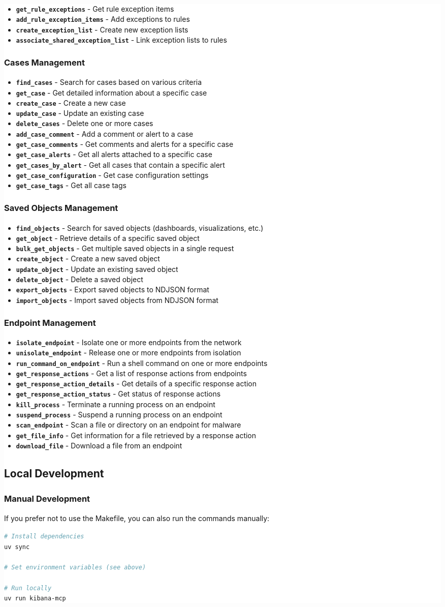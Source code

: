 - **`get_rule_exceptions`** - Get rule exception items
- **`add_rule_exception_items`** - Add exceptions to rules
- **`create_exception_list`** - Create new exception lists
- **`associate_shared_exception_list`** - Link exception lists to rules

### Cases Management

- **`find_cases`** - Search for cases based on various criteria
- **`get_case`** - Get detailed information about a specific case
- **`create_case`** - Create a new case
- **`update_case`** - Update an existing case
- **`delete_cases`** - Delete one or more cases
- **`add_case_comment`** - Add a comment or alert to a case
- **`get_case_comments`** - Get comments and alerts for a specific case
- **`get_case_alerts`** - Get all alerts attached to a specific case
- **`get_cases_by_alert`** - Get all cases that contain a specific alert
- **`get_case_configuration`** - Get case configuration settings
- **`get_case_tags`** - Get all case tags

### Saved Objects Management

- **`find_objects`** - Search for saved objects (dashboards, visualizations, etc.)
- **`get_object`** - Retrieve details of a specific saved object
- **`bulk_get_objects`** - Get multiple saved objects in a single request
- **`create_object`** - Create a new saved object
- **`update_object`** - Update an existing saved object
- **`delete_object`** - Delete a saved object
- **`export_objects`** - Export saved objects to NDJSON format
- **`import_objects`** - Import saved objects from NDJSON format

### Endpoint Management

- **`isolate_endpoint`** - Isolate one or more endpoints from the network
- **`unisolate_endpoint`** - Release one or more endpoints from isolation
- **`run_command_on_endpoint`** - Run a shell command on one or more endpoints
- **`get_response_actions`** - Get a list of response actions from endpoints
- **`get_response_action_details`** - Get details of a specific response action
- **`get_response_action_status`** - Get status of response actions
- **`kill_process`** - Terminate a running process on an endpoint
- **`suspend_process`** - Suspend a running process on an endpoint
- **`scan_endpoint`** - Scan a file or directory on an endpoint for malware
- **`get_file_info`** - Get information for a file retrieved by a response action
- **`download_file`** - Download a file from an endpoint

## Local Development

### Manual Development

If you prefer not to use the Makefile, you can also run the commands manually:

```bash
# Install dependencies
uv sync

# Set environment variables (see above)

# Run locally
uv run kibana-mcp
```
